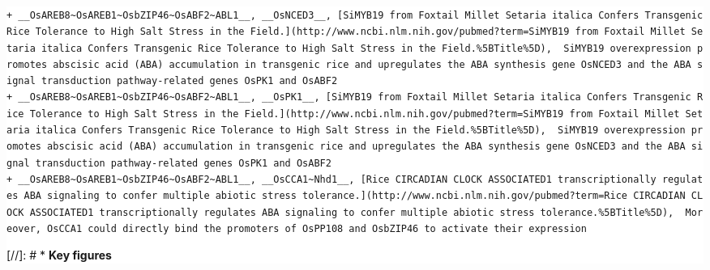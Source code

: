     + __OsAREB8~OsAREB1~OsbZIP46~OsABF2~ABL1__, __OsNCED3__, [SiMYB19 from Foxtail Millet Setaria italica Confers Transgenic Rice Tolerance to High Salt Stress in the Field.](http://www.ncbi.nlm.nih.gov/pubmed?term=SiMYB19 from Foxtail Millet Setaria italica Confers Transgenic Rice Tolerance to High Salt Stress in the Field.%5BTitle%5D),  SiMYB19 overexpression promotes abscisic acid (ABA) accumulation in transgenic rice and upregulates the ABA synthesis gene OsNCED3 and the ABA signal transduction pathway-related genes OsPK1 and OsABF2
    + __OsAREB8~OsAREB1~OsbZIP46~OsABF2~ABL1__, __OsPK1__, [SiMYB19 from Foxtail Millet Setaria italica Confers Transgenic Rice Tolerance to High Salt Stress in the Field.](http://www.ncbi.nlm.nih.gov/pubmed?term=SiMYB19 from Foxtail Millet Setaria italica Confers Transgenic Rice Tolerance to High Salt Stress in the Field.%5BTitle%5D),  SiMYB19 overexpression promotes abscisic acid (ABA) accumulation in transgenic rice and upregulates the ABA synthesis gene OsNCED3 and the ABA signal transduction pathway-related genes OsPK1 and OsABF2
    + __OsAREB8~OsAREB1~OsbZIP46~OsABF2~ABL1__, __OsCCA1~Nhd1__, [Rice CIRCADIAN CLOCK ASSOCIATED1 transcriptionally regulates ABA signaling to confer multiple abiotic stress tolerance.](http://www.ncbi.nlm.nih.gov/pubmed?term=Rice CIRCADIAN CLOCK ASSOCIATED1 transcriptionally regulates ABA signaling to confer multiple abiotic stress tolerance.%5BTitle%5D),  Moreover, OsCCA1 could directly bind the promoters of OsPP108 and OsbZIP46 to activate their expression

[//]: # * **Key figures**  


